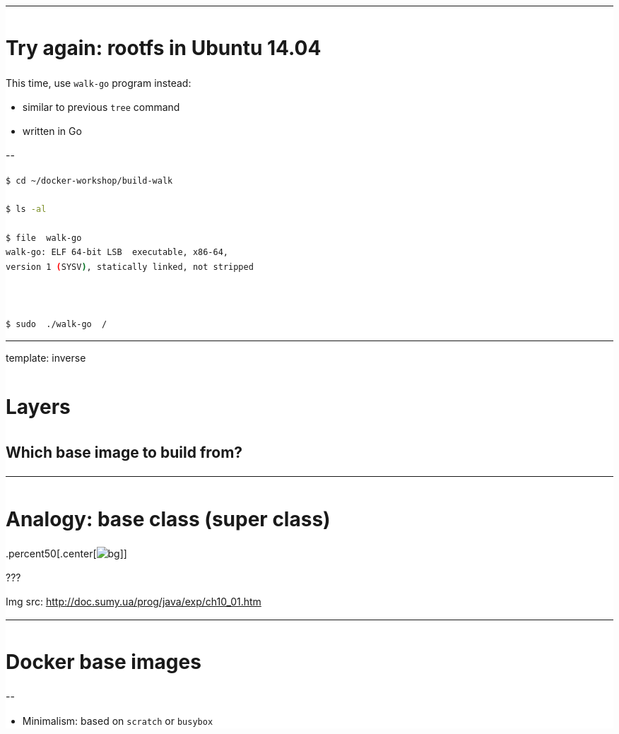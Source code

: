 
---

# Try again: rootfs in Ubuntu 14.04

This time, use `walk-go` program instead:

  - similar to previous `tree` command

  - written in Go

--

```bash
$ cd ~/docker-workshop/build-walk

$ ls -al

$ file  walk-go
walk-go: ELF 64-bit LSB  executable, x86-64,
version 1 (SYSV), statically linked, not stripped



$ sudo  ./walk-go  /
```


---

template: inverse

# Layers

## Which base image to build from?

---

# Analogy: base class (super class)

.percent50[.center[![bg](img/java-io-hierarchy.gif)]]

???

Img src: http://doc.sumy.ua/prog/java/exp/ch10_01.htm

---

# Docker base images

--

- Minimalism: based on `scratch` or `busybox`
